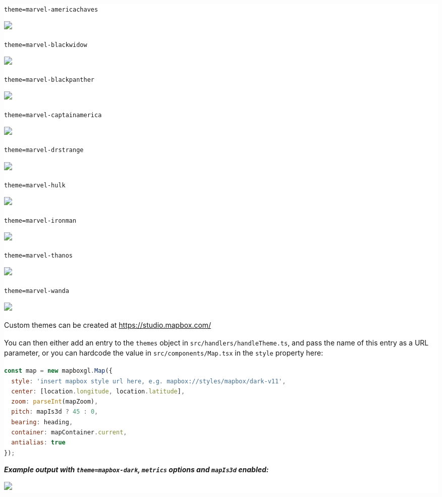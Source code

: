   `theme=marvel-americachaves`  
  
![](docs/marvel-americachaves.png)

  `theme=marvel-blackwidow`  
  
![](docs/marvel-blackwidow.png)

  `theme=marvel-blackpanther`  
  
![](docs/marvel-blackpanther.png)

  `theme=marvel-captainamerica`  
  
![](docs/marvel-captainamerica.png)

  `theme=marvel-drstrange`  
  
![](docs/marvel-drstrange.png)

  `theme=marvel-hulk`  
  
![](docs/marvel-hulk.png)

  `theme=marvel-ironman`  
  
![](docs/marvel-ironman.png)

  `theme=marvel-thanos`  
  
![](docs/marvel-thanos.png)

  `theme=marvel-wanda`  
  
![](docs/marvel-wanda.png)



Custom themes can be created at https://studio.mapbox.com/  

You can then either add an entry to the `themes` object in `src/handlers/handleTheme.ts`, and pass the name of this entry as a URL parameter, or you 
can hardcode the value in `src/components/Map.tsx` in the `style` property here:  
```javascript
const map = new mapboxgl.Map({
  style: 'insert mapbox style url here, e.g. mapbox://styles/mapbox/dark-v11',
  center: [location.longitude, location.latitude],
  zoom: parseInt(mapZoom),
  pitch: mapIs3d ? 45 : 0,
  bearing: heading,
  container: mapContainer.current,
  antialias: true
});
```

***Example output with `theme=mapbox-dark`, `metrics` options and `mapIs3d` enabled:***

![](docs/styled.png)